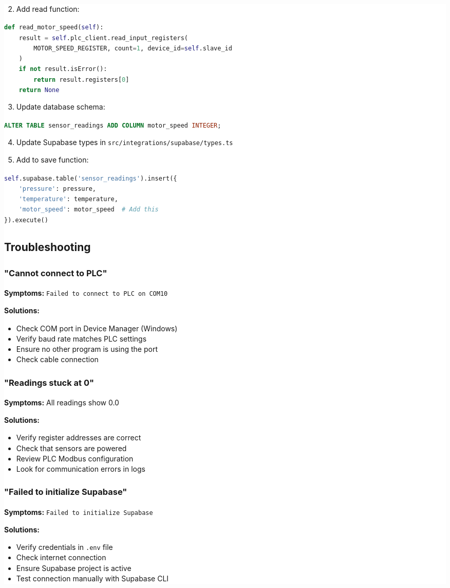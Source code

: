 2. Add read function:
```python
def read_motor_speed(self):
    result = self.plc_client.read_input_registers(
        MOTOR_SPEED_REGISTER, count=1, device_id=self.slave_id
    )
    if not result.isError():
        return result.registers[0]
    return None
```

3. Update database schema:
```sql
ALTER TABLE sensor_readings ADD COLUMN motor_speed INTEGER;
```

4. Update Supabase types in `src/integrations/supabase/types.ts`

5. Add to save function:
```python
self.supabase.table('sensor_readings').insert({
    'pressure': pressure,
    'temperature': temperature,
    'motor_speed': motor_speed  # Add this
}).execute()
```

## Troubleshooting

### "Cannot connect to PLC"

**Symptoms:** `Failed to connect to PLC on COM10`

**Solutions:**
- Check COM port in Device Manager (Windows)
- Verify baud rate matches PLC settings
- Ensure no other program is using the port
- Check cable connection

### "Readings stuck at 0"

**Symptoms:** All readings show 0.0

**Solutions:**
- Verify register addresses are correct
- Check that sensors are powered
- Review PLC Modbus configuration
- Look for communication errors in logs

### "Failed to initialize Supabase"

**Symptoms:** `Failed to initialize Supabase`

**Solutions:**
- Verify credentials in `.env` file
- Check internet connection
- Ensure Supabase project is active
- Test connection manually with Supabase CLI
